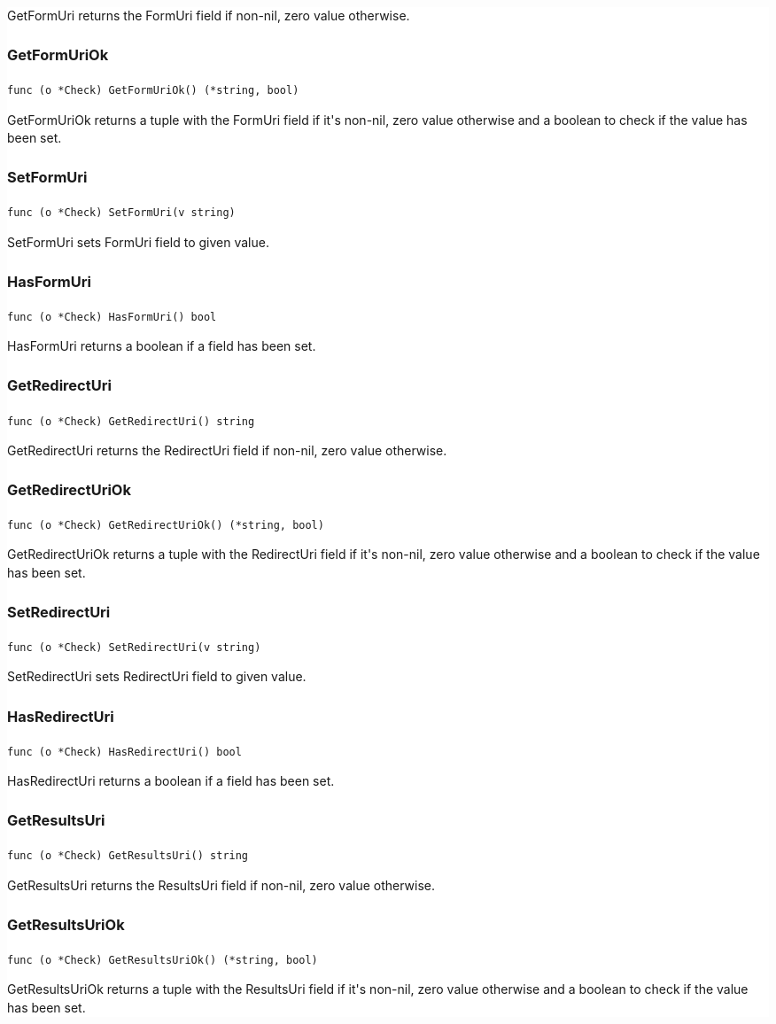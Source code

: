 GetFormUri returns the FormUri field if non-nil, zero value otherwise.

### GetFormUriOk

`func (o *Check) GetFormUriOk() (*string, bool)`

GetFormUriOk returns a tuple with the FormUri field if it's non-nil, zero value otherwise
and a boolean to check if the value has been set.

### SetFormUri

`func (o *Check) SetFormUri(v string)`

SetFormUri sets FormUri field to given value.

### HasFormUri

`func (o *Check) HasFormUri() bool`

HasFormUri returns a boolean if a field has been set.

### GetRedirectUri

`func (o *Check) GetRedirectUri() string`

GetRedirectUri returns the RedirectUri field if non-nil, zero value otherwise.

### GetRedirectUriOk

`func (o *Check) GetRedirectUriOk() (*string, bool)`

GetRedirectUriOk returns a tuple with the RedirectUri field if it's non-nil, zero value otherwise
and a boolean to check if the value has been set.

### SetRedirectUri

`func (o *Check) SetRedirectUri(v string)`

SetRedirectUri sets RedirectUri field to given value.

### HasRedirectUri

`func (o *Check) HasRedirectUri() bool`

HasRedirectUri returns a boolean if a field has been set.

### GetResultsUri

`func (o *Check) GetResultsUri() string`

GetResultsUri returns the ResultsUri field if non-nil, zero value otherwise.

### GetResultsUriOk

`func (o *Check) GetResultsUriOk() (*string, bool)`

GetResultsUriOk returns a tuple with the ResultsUri field if it's non-nil, zero value otherwise
and a boolean to check if the value has been set.
